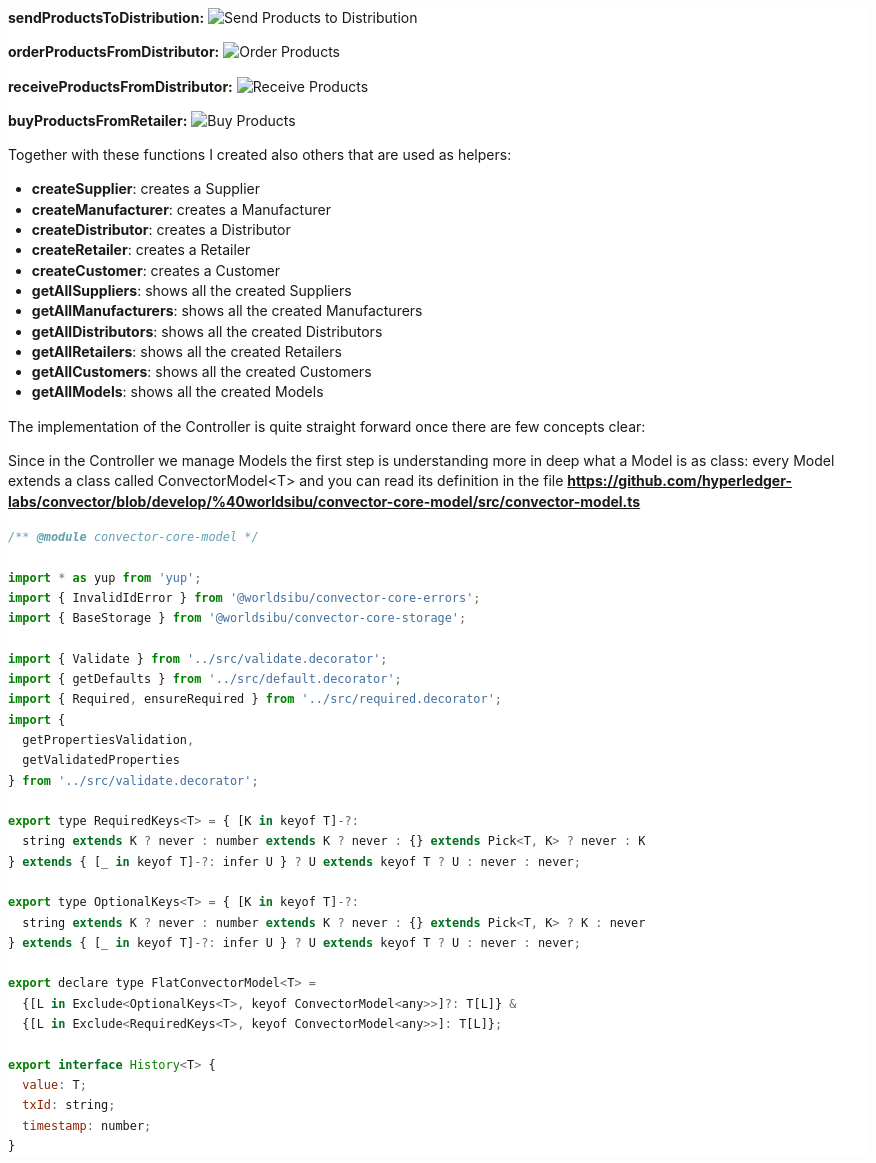 **sendProductsToDistribution:**
![Send Products to Distribution](https://github.com/xcottos/convector-example-supplychain-master/blob/master/images/sendsProductsToDistribution.png "Send Products to Distribution")

**orderProductsFromDistributor:**
![Order Products](https://github.com/xcottos/convector-example-supplychain-master/blob/master/images/orderShipProducts.png "Order Products")

**receiveProductsFromDistributor:**
![Receive Products](https://github.com/xcottos/convector-example-supplychain-master/blob/master/images/receiveProducts.png "Receive Products")

**buyProductsFromRetailer:**
![Buy Products](https://github.com/xcottos/convector-example-supplychain-master/blob/master/images/buyProducts.png "Buy Products")

Together with these functions I created also others that are used as helpers:

+ **createSupplier**: creates a Supplier
+ **createManufacturer**: creates a Manufacturer
+ **createDistributor**: creates a Distributor
+ **createRetailer**: creates a Retailer
+ **createCustomer**: creates a Customer
+ **getAllSuppliers**: shows all the created Suppliers
+ **getAllManufacturers**: shows all the created Manufacturers
+ **getAllDistributors**: shows all the created Distributors
+ **getAllRetailers**: shows all the created Retailers
+ **getAllCustomers**: shows all the created Customers
+ **getAllModels**: shows all the created Models

The implementation of the Controller is quite straight forward once there are few concepts clear:

Since in the Controller we manage Models the first step is understanding more in deep what a Model is as class: every Model extends a class called ConvectorModel&lt;T&gt; and you can read its definition in the file **https://github.com/hyperledger-labs/convector/blob/develop/%40worldsibu/convector-core-model/src/convector-model.ts**

```javascript
/** @module convector-core-model */

import * as yup from 'yup';
import { InvalidIdError } from '@worldsibu/convector-core-errors';
import { BaseStorage } from '@worldsibu/convector-core-storage';

import { Validate } from '../src/validate.decorator';
import { getDefaults } from '../src/default.decorator';
import { Required, ensureRequired } from '../src/required.decorator';
import {
  getPropertiesValidation,
  getValidatedProperties
} from '../src/validate.decorator';

export type RequiredKeys<T> = { [K in keyof T]-?:
  string extends K ? never : number extends K ? never : {} extends Pick<T, K> ? never : K
} extends { [_ in keyof T]-?: infer U } ? U extends keyof T ? U : never : never;

export type OptionalKeys<T> = { [K in keyof T]-?:
  string extends K ? never : number extends K ? never : {} extends Pick<T, K> ? K : never
} extends { [_ in keyof T]-?: infer U } ? U extends keyof T ? U : never : never;

export declare type FlatConvectorModel<T> =
  {[L in Exclude<OptionalKeys<T>, keyof ConvectorModel<any>>]?: T[L]} &
  {[L in Exclude<RequiredKeys<T>, keyof ConvectorModel<any>>]: T[L]};

export interface History<T> {
  value: T;
  txId: string;
  timestamp: number;
}
```